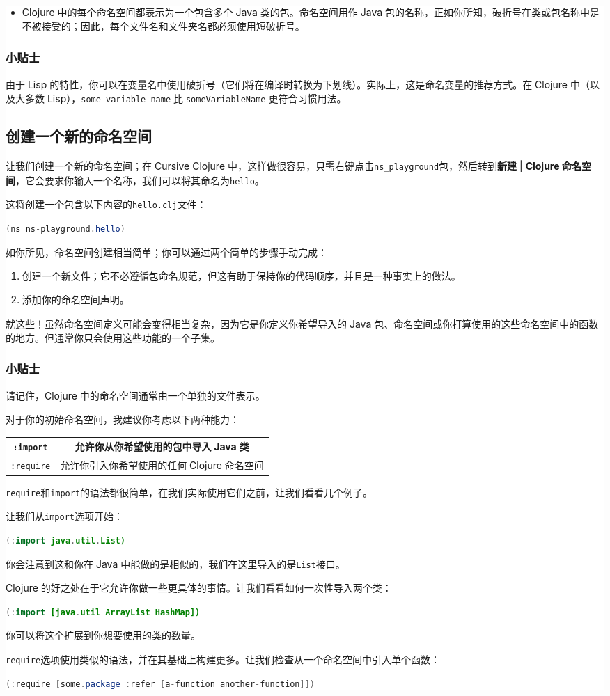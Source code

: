 +   Clojure 中的每个命名空间都表示为一个包含多个 Java 类的包。命名空间用作 Java 包的名称，正如你所知，破折号在类或包名称中是不被接受的；因此，每个文件名和文件夹名都必须使用短破折号。

### 小贴士

由于 Lisp 的特性，你可以在变量名中使用破折号（它们将在编译时转换为下划线）。实际上，这是命名变量的推荐方式。在 Clojure 中（以及大多数 Lisp），`some-variable-name` 比 `someVariableName` 更符合习惯用法。

## 创建一个新的命名空间

让我们创建一个新的命名空间；在 Cursive Clojure 中，这样做很容易，只需右键点击`ns_playground`包，然后转到**新建** | **Clojure 命名空间**，它会要求你输入一个名称，我们可以将其命名为`hello`。

这将创建一个包含以下内容的`hello.clj`文件：

```java
(ns ns-playground.hello)
```

如你所见，命名空间创建相当简单；你可以通过两个简单的步骤手动完成：

1.  创建一个新文件；它不必遵循包命名规范，但这有助于保持你的代码顺序，并且是一种事实上的做法。

1.  添加你的命名空间声明。

就这些！虽然命名空间定义可能会变得相当复杂，因为它是你定义你希望导入的 Java 包、命名空间或你打算使用的这些命名空间中的函数的地方。但通常你只会使用这些功能的一个子集。

### 小贴士

请记住，Clojure 中的命名空间通常由一个单独的文件表示。

对于你的初始命名空间，我建议你考虑以下两种能力：

| `:import` | 允许你从你希望使用的包中导入 Java 类 |
| --- | --- |
| `:require` | 允许你引入你希望使用的任何 Clojure 命名空间 |

`require`和`import`的语法都很简单，在我们实际使用它们之前，让我们看看几个例子。

让我们从`import`选项开始：

```java
(:import java.util.List)
```

你会注意到这和你在 Java 中能做的是相似的，我们在这里导入的是`List`接口。

Clojure 的好之处在于它允许你做一些更具体的事情。让我们看看如何一次性导入两个类：

```java
(:import [java.util ArrayList HashMap])
```

你可以将这个扩展到你想要使用的类的数量。

`require`选项使用类似的语法，并在其基础上构建更多。让我们检查从一个命名空间中引入单个函数：

```java
(:require [some.package :refer [a-function another-function]])
```
